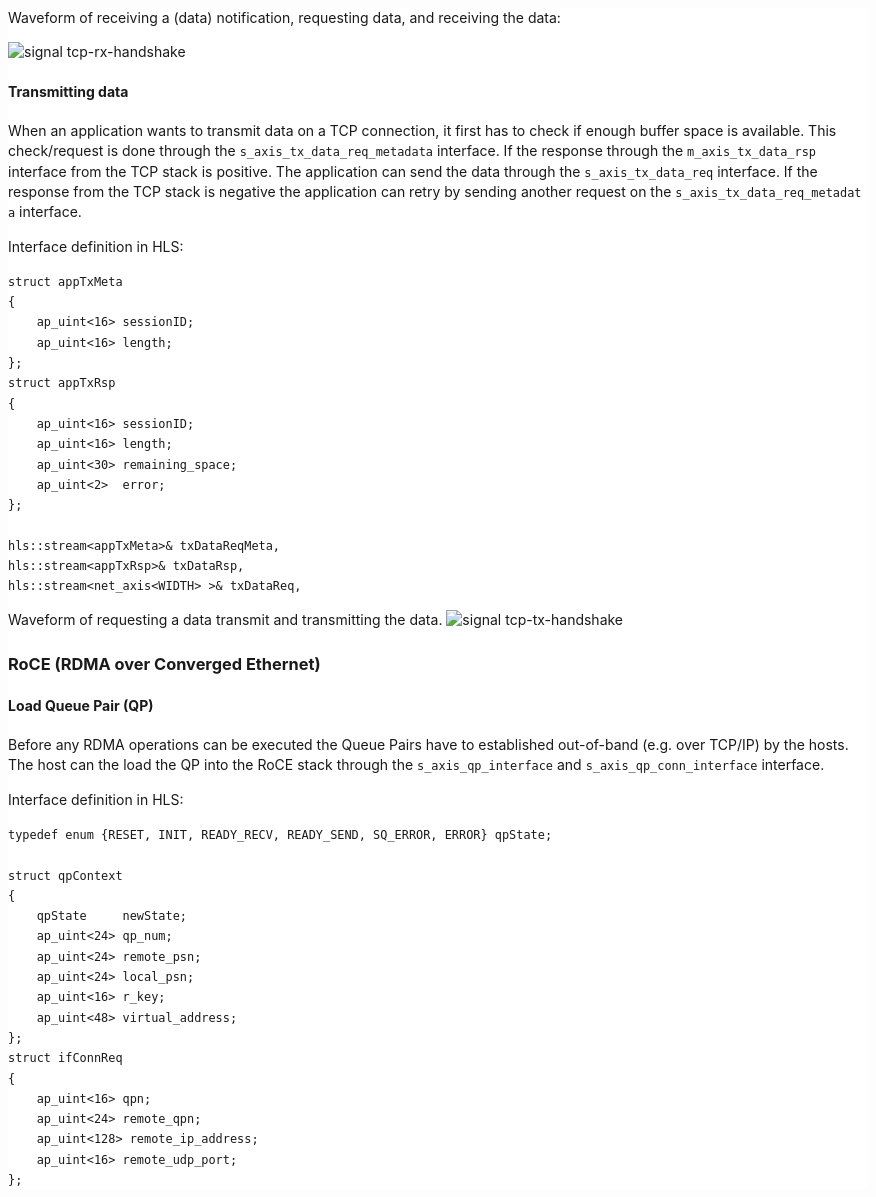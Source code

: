 Waveform of receiving a (data) notification, requesting data, and receiving the data:

![signal tcp-rx-handshake](https://svg.wavedrom.com/github/fpgasystems/fpga-network-stack/master/waveforms/tcp-rx-handshake.json5)


#### Transmitting data
When an application wants to transmit data on a TCP connection, it first has to check if enough buffer space is available. This check/request is done through the `s_axis_tx_data_req_metadata` interface. If the response through the `m_axis_tx_data_rsp` interface from the TCP stack is positive. The application can send the data through the `s_axis_tx_data_req` interface. If the response from the TCP stack is negative the application can retry by sending another request on the `s_axis_tx_data_req_metadata` interface.

Interface definition in HLS:
```
struct appTxMeta
{
	ap_uint<16> sessionID;
	ap_uint<16> length;
};
struct appTxRsp
{
	ap_uint<16> sessionID;
	ap_uint<16> length;
	ap_uint<30> remaining_space;
	ap_uint<2>  error;
};

hls::stream<appTxMeta>& txDataReqMeta,
hls::stream<appTxRsp>& txDataRsp,
hls::stream<net_axis<WIDTH> >& txDataReq,
```

Waveform of requesting a data transmit and transmitting the data. 
![signal tcp-tx-handshake](https://svg.wavedrom.com/github/fpgasystems/fpga-network-stack/master/waveforms/tcp-tx-handshake.json5)


<a name="roce-interface"></a>
### RoCE (RDMA over Converged Ethernet)

#### Load Queue Pair (QP)
Before any RDMA operations can be executed the Queue Pairs have to established out-of-band (e.g. over TCP/IP) by the hosts. The host can the load the QP into the RoCE stack through the `s_axis_qp_interface` and `s_axis_qp_conn_interface` interface.

Interface definition in HLS:
```
typedef enum {RESET, INIT, READY_RECV, READY_SEND, SQ_ERROR, ERROR} qpState;

struct qpContext
{
	qpState		newState;
	ap_uint<24> qp_num;
	ap_uint<24> remote_psn;
	ap_uint<24> local_psn;
	ap_uint<16> r_key;
	ap_uint<48> virtual_address;
};
struct ifConnReq
{
	ap_uint<16> qpn;
	ap_uint<24> remote_qpn;
	ap_uint<128> remote_ip_address;
	ap_uint<16> remote_udp_port;
};
```